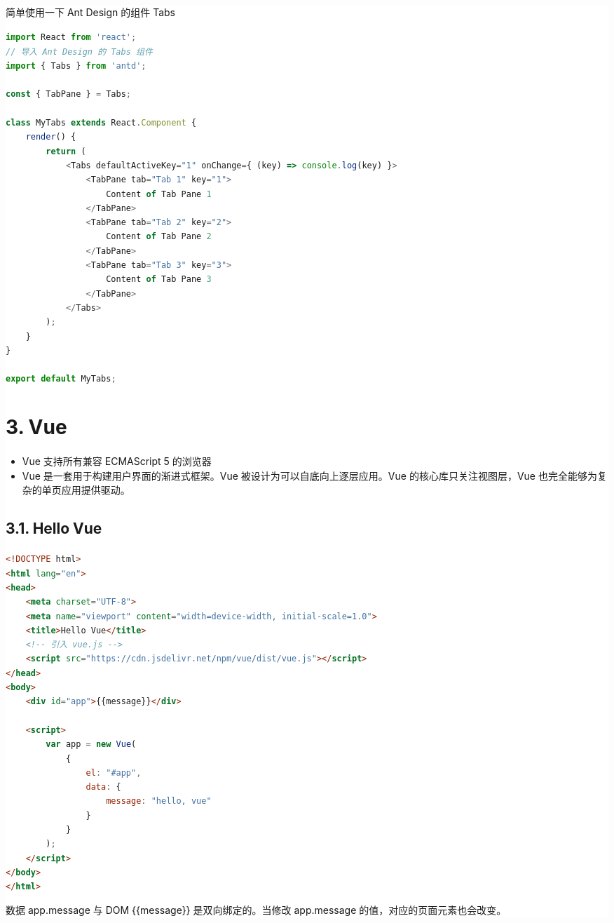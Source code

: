 简单使用一下 Ant Design 的组件 Tabs
```js
import React from 'react';
// 导入 Ant Design 的 Tabs 组件
import { Tabs } from 'antd';

const { TabPane } = Tabs;

class MyTabs extends React.Component {
    render() {
        return (
            <Tabs defaultActiveKey="1" onChange={ (key) => console.log(key) }>
                <TabPane tab="Tab 1" key="1">
                    Content of Tab Pane 1
                </TabPane>
                <TabPane tab="Tab 2" key="2">
                    Content of Tab Pane 2
                </TabPane>
                <TabPane tab="Tab 3" key="3">
                    Content of Tab Pane 3
                </TabPane>
            </Tabs>
        );
    }
}

export default MyTabs;
```

# 3. Vue

- Vue 支持所有兼容 ECMAScript 5 的浏览器
- Vue 是一套用于构建用户界面的渐进式框架。Vue 被设计为可以自底向上逐层应用。Vue 的核心库只关注视图层，Vue 也完全能够为复杂的单页应用提供驱动。

## 3.1. Hello Vue
```html
<!DOCTYPE html>
<html lang="en">
<head>
    <meta charset="UTF-8">
    <meta name="viewport" content="width=device-width, initial-scale=1.0">
    <title>Hello Vue</title>
    <!-- 引入 vue.js -->
    <script src="https://cdn.jsdelivr.net/npm/vue/dist/vue.js"></script>
</head>
<body>
    <div id="app">{{message}}</div>

    <script>
        var app = new Vue(
            {
                el: "#app",
                data: {
                    message: "hello, vue"
                }
            }
        );
    </script>
</body>
</html>
```

数据 app.message 与 DOM {{message}} 是双向绑定的。当修改 app.message 的值，对应的页面元素也会改变。